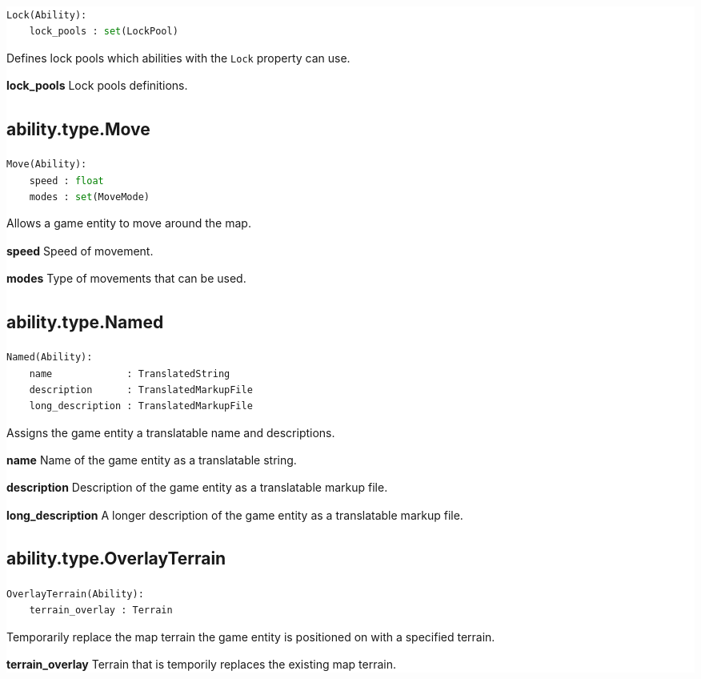 ```python
Lock(Ability):
    lock_pools : set(LockPool)
```

Defines lock pools which abilities with the `Lock` property can use.

**lock_pools**
Lock pools definitions.

## ability.type.Move

```python
Move(Ability):
    speed : float
    modes : set(MoveMode)
```

Allows a game entity to move around the map.

**speed**
Speed of movement.

**modes**
Type of movements that can be used.

## ability.type.Named

```python
Named(Ability):
    name             : TranslatedString
    description      : TranslatedMarkupFile
    long_description : TranslatedMarkupFile
```

Assigns the game entity a translatable name and descriptions.

**name**
Name of the game entity as a translatable string.

**description**
Description of the game entity as a translatable markup file.

**long_description**
A longer description of the game entity as a translatable markup file.

## ability.type.OverlayTerrain

```python
OverlayTerrain(Ability):
    terrain_overlay : Terrain
```

Temporarily replace the map terrain the game entity is positioned on with a specified terrain.

**terrain_overlay**
Terrain that is temporily replaces the existing map terrain.
